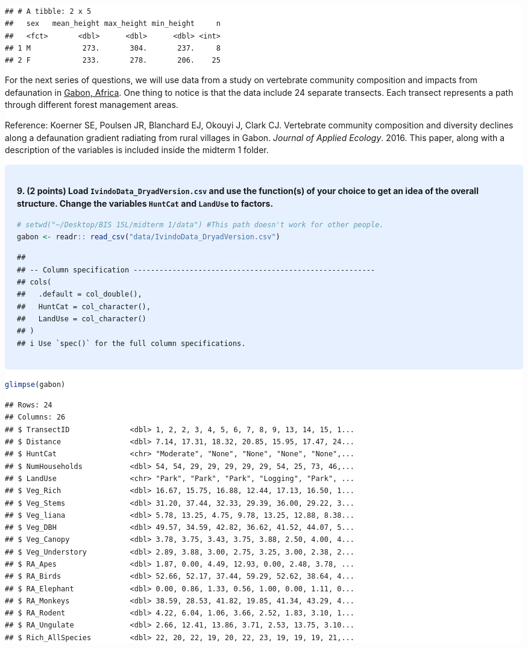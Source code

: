 ```
## # A tibble: 2 x 5
##   sex   mean_height max_height min_height     n
##   <fct>       <dbl>      <dbl>      <dbl> <int>
## 1 M            273.       304.       237.     8
## 2 F            233.       278.       206.    25
```

For the next series of questions, we will use data from a study on vertebrate community composition and impacts from defaunation in [Gabon, Africa](https://en.wikipedia.org/wiki/Gabon). One thing to notice is that the data include 24 separate transects. Each transect represents a path through different forest management areas.  

Reference: Koerner SE, Poulsen JR, Blanchard EJ, Okouyi J, Clark CJ. Vertebrate community composition and diversity declines along a defaunation gradient radiating from rural villages in Gabon. _Journal of Applied Ecology_. 2016. This paper, along with a description of the variables is included inside the midterm 1 folder.  

<style>
div.blue { background-color:#e6f0ff; border-radius: 5px; padding: 20px;}
</style>
<div class = "blue">

**9. (2 points) Load `IvindoData_DryadVersion.csv` and use the function(s) of your choice to get an idea of the overall structure. Change the variables `HuntCat` and `LandUse` to factors.**

```r
# setwd("~/Desktop/BIS 15L/midterm 1/data") #This path doesn't work for other people.
gabon <- readr:: read_csv("data/IvindoData_DryadVersion.csv")
```

```
## 
## -- Column specification --------------------------------------------------------
## cols(
##   .default = col_double(),
##   HuntCat = col_character(),
##   LandUse = col_character()
## )
## i Use `spec()` for the full column specifications.
```
</div>


```r
glimpse(gabon)
```

```
## Rows: 24
## Columns: 26
## $ TransectID              <dbl> 1, 2, 2, 3, 4, 5, 6, 7, 8, 9, 13, 14, 15, 1...
## $ Distance                <dbl> 7.14, 17.31, 18.32, 20.85, 15.95, 17.47, 24...
## $ HuntCat                 <chr> "Moderate", "None", "None", "None", "None",...
## $ NumHouseholds           <dbl> 54, 54, 29, 29, 29, 29, 29, 54, 25, 73, 46,...
## $ LandUse                 <chr> "Park", "Park", "Park", "Logging", "Park", ...
## $ Veg_Rich                <dbl> 16.67, 15.75, 16.88, 12.44, 17.13, 16.50, 1...
## $ Veg_Stems               <dbl> 31.20, 37.44, 32.33, 29.39, 36.00, 29.22, 3...
## $ Veg_liana               <dbl> 5.78, 13.25, 4.75, 9.78, 13.25, 12.88, 8.38...
## $ Veg_DBH                 <dbl> 49.57, 34.59, 42.82, 36.62, 41.52, 44.07, 5...
## $ Veg_Canopy              <dbl> 3.78, 3.75, 3.43, 3.75, 3.88, 2.50, 4.00, 4...
## $ Veg_Understory          <dbl> 2.89, 3.88, 3.00, 2.75, 3.25, 3.00, 2.38, 2...
## $ RA_Apes                 <dbl> 1.87, 0.00, 4.49, 12.93, 0.00, 2.48, 3.78, ...
## $ RA_Birds                <dbl> 52.66, 52.17, 37.44, 59.29, 52.62, 38.64, 4...
## $ RA_Elephant             <dbl> 0.00, 0.86, 1.33, 0.56, 1.00, 0.00, 1.11, 0...
## $ RA_Monkeys              <dbl> 38.59, 28.53, 41.82, 19.85, 41.34, 43.29, 4...
## $ RA_Rodent               <dbl> 4.22, 6.04, 1.06, 3.66, 2.52, 1.83, 3.10, 1...
## $ RA_Ungulate             <dbl> 2.66, 12.41, 13.86, 3.71, 2.53, 13.75, 3.10...
## $ Rich_AllSpecies         <dbl> 22, 20, 22, 19, 20, 22, 23, 19, 19, 19, 21,...
```